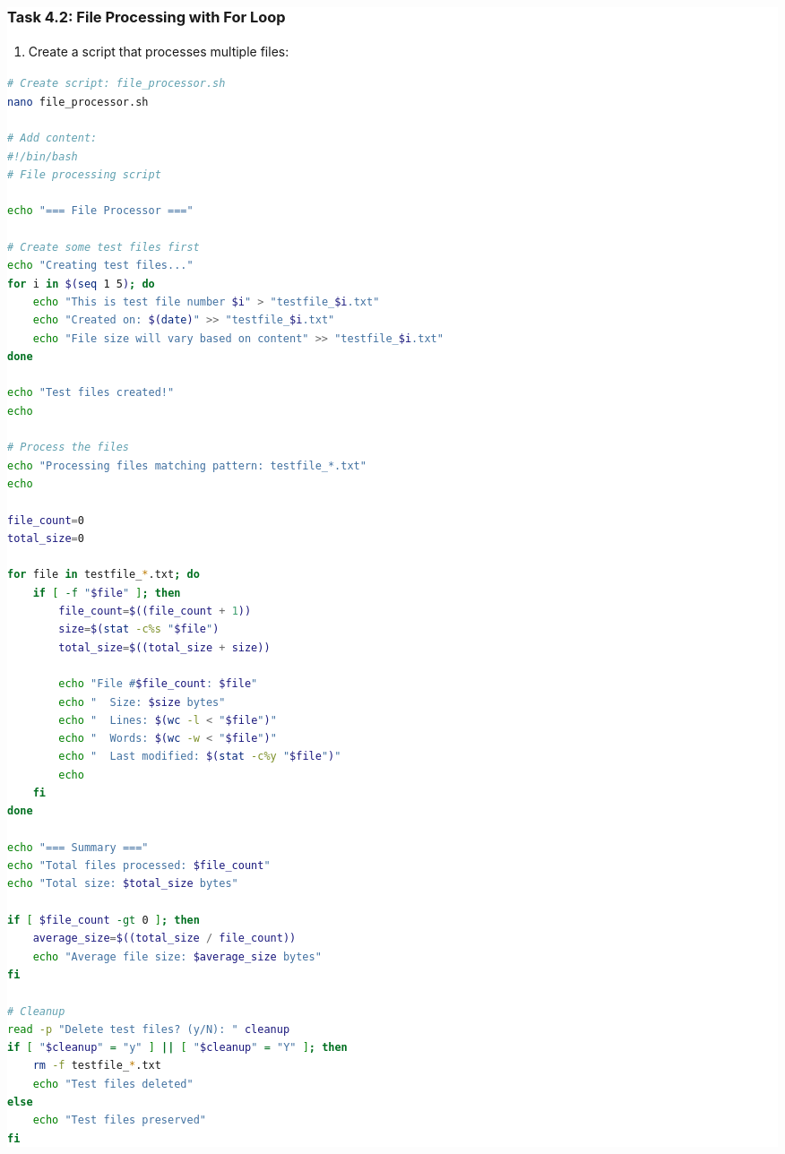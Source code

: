 ### Task 4.2: File Processing with For Loop

1. Create a script that processes multiple files:

```bash
# Create script: file_processor.sh
nano file_processor.sh

# Add content:
#!/bin/bash
# File processing script

echo "=== File Processor ==="

# Create some test files first
echo "Creating test files..."
for i in $(seq 1 5); do
    echo "This is test file number $i" > "testfile_$i.txt"
    echo "Created on: $(date)" >> "testfile_$i.txt"
    echo "File size will vary based on content" >> "testfile_$i.txt"
done

echo "Test files created!"
echo

# Process the files
echo "Processing files matching pattern: testfile_*.txt"
echo

file_count=0
total_size=0

for file in testfile_*.txt; do
    if [ -f "$file" ]; then
        file_count=$((file_count + 1))
        size=$(stat -c%s "$file")
        total_size=$((total_size + size))
        
        echo "File #$file_count: $file"
        echo "  Size: $size bytes"
        echo "  Lines: $(wc -l < "$file")"
        echo "  Words: $(wc -w < "$file")"
        echo "  Last modified: $(stat -c%y "$file")"
        echo
    fi
done

echo "=== Summary ==="
echo "Total files processed: $file_count"
echo "Total size: $total_size bytes"

if [ $file_count -gt 0 ]; then
    average_size=$((total_size / file_count))
    echo "Average file size: $average_size bytes"
fi

# Cleanup
read -p "Delete test files? (y/N): " cleanup
if [ "$cleanup" = "y" ] || [ "$cleanup" = "Y" ]; then
    rm -f testfile_*.txt
    echo "Test files deleted"
else
    echo "Test files preserved"
fi
```